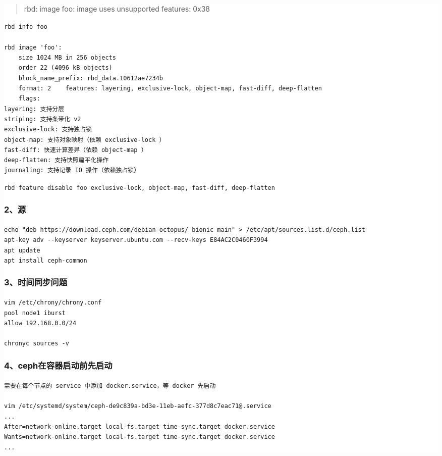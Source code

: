 > rbd: image foo: image uses unsupported features: 0x38

```
rbd info foo

rbd image 'foo':
    size 1024 MB in 256 objects
    order 22 (4096 kB objects)
    block_name_prefix: rbd_data.10612ae7234b
    format: 2    features: layering, exclusive-lock, object-map, fast-diff, deep-flatten
    flags:
layering: 支持分层
striping: 支持条带化 v2
exclusive-lock: 支持独占锁
object-map: 支持对象映射（依赖 exclusive-lock ）
fast-diff: 快速计算差异（依赖 object-map ）
deep-flatten: 支持快照扁平化操作
journaling: 支持记录 IO 操作（依赖独占锁）
```

```
rbd feature disable foo exclusive-lock, object-map, fast-diff, deep-flatten
```

### 2、源

```
echo "deb https://download.ceph.com/debian-octopus/ bionic main" > /etc/apt/sources.list.d/ceph.list
apt-key adv --keyserver keyserver.ubuntu.com --recv-keys E84AC2C0460F3994
apt update
apt install ceph-common
```

### 3、时间同步问题

```
vim /etc/chrony/chrony.conf
pool node1 iburst
allow 192.168.0.0/24

chronyc sources -v
```

### 4、ceph在容器启动前先启动

```
需要在每个节点的 service 中添加 docker.service，等 docker 先启动

vim /etc/systemd/system/ceph-de9c839a-bd3e-11eb-aefc-377d8c7eac71@.service
...
After=network-online.target local-fs.target time-sync.target docker.service
Wants=network-online.target local-fs.target time-sync.target docker.service
...
```
